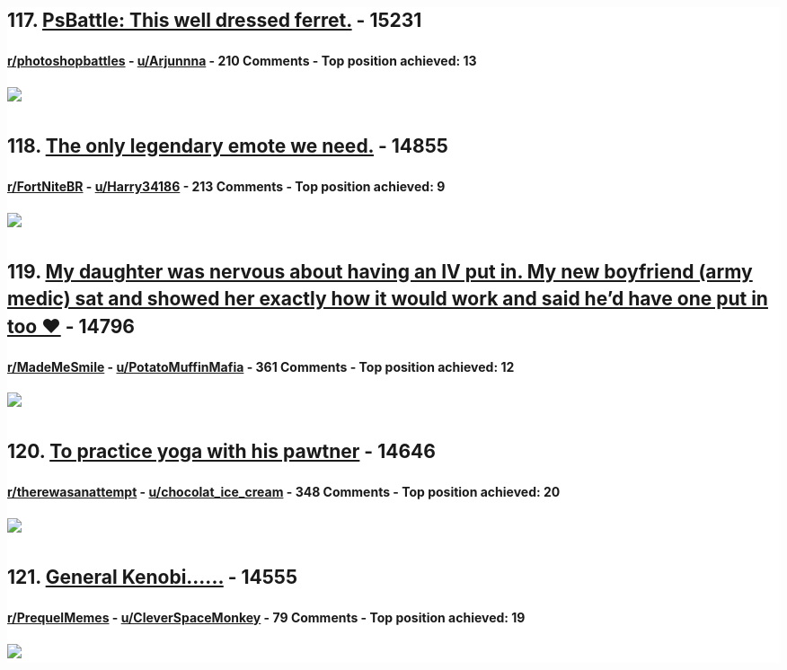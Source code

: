 ## 117. [PsBattle: This well dressed ferret.](http://reddit.com/r/photoshopbattles/comments/9ep2f4/psbattle_this_well_dressed_ferret/) - 15231
#### [r/photoshopbattles](http://reddit.com/r/photoshopbattles) - [u/Arjunnna](http://reddit.com/u/Arjunnna) - 210 Comments - Top position achieved: 13

<a href="https://i.imgur.com/DH4LFHK.jpg"><img src="https://b.thumbs.redditmedia.com/F6rL3ECfaKgsn5pcn_aEkmAnLxt7sdWoz45cJtQtuRU.jpg"></img></a>

## 118. [The only legendary emote we need.](http://reddit.com/r/FortNiteBR/comments/9em4nc/the_only_legendary_emote_we_need/) - 14855
#### [r/FortNiteBR](http://reddit.com/r/FortNiteBR) - [u/Harry34186](http://reddit.com/u/Harry34186) - 213 Comments - Top position achieved: 9

<a href="https://i.redd.it/ilj8akor9el11.jpg"><img src="https://b.thumbs.redditmedia.com/FdqlZrn6gH8Va0WyL7KcqqTetdE17dDFEqLCRAF4Umw.jpg"></img></a>

## 119. [My daughter was nervous about having an IV put in. My new boyfriend (army medic) sat and showed her exactly how it would work and said he’d have one put in too ♥️](http://reddit.com/r/MadeMeSmile/comments/9ej5yw/my_daughter_was_nervous_about_having_an_iv_put_in/) - 14796
#### [r/MadeMeSmile](http://reddit.com/r/MadeMeSmile) - [u/PotatoMuffinMafia](http://reddit.com/u/PotatoMuffinMafia) - 361 Comments - Top position achieved: 12

<a href="https://i.imgur.com/BMmSUlQ.jpg"><img src="https://b.thumbs.redditmedia.com/t6_wqUow6b0v1VrCfGdkkLjO7f2HQyPflgve5uMdF5k.jpg"></img></a>

## 120. [To practice yoga with his pawtner](http://reddit.com/r/therewasanattempt/comments/9en41x/to_practice_yoga_with_his_pawtner/) - 14646
#### [r/therewasanattempt](http://reddit.com/r/therewasanattempt) - [u/chocolat_ice_cream](http://reddit.com/u/chocolat_ice_cream) - 348 Comments - Top position achieved: 20

<a href="https://v.redd.it/uy4k02howel11"><img src="https://b.thumbs.redditmedia.com/yAmQmdLFDRxHLvq4erDNRvi-HBq857ygGrJKf8Ttb-I.jpg"></img></a>

## 121. [General Kenobi......](http://reddit.com/r/PrequelMemes/comments/9einfv/general_kenobi/) - 14555
#### [r/PrequelMemes](http://reddit.com/r/PrequelMemes) - [u/CleverSpaceMonkey](http://reddit.com/u/CleverSpaceMonkey) - 79 Comments - Top position achieved: 19

<a href="https://i.redd.it/lgnfdq9ribl11.jpg"><img src="https://a.thumbs.redditmedia.com/tWT0vqc-ijDr0GN8AM1x1ru1oMiBZUhxuWpEYHggtp4.jpg"></img></a>
